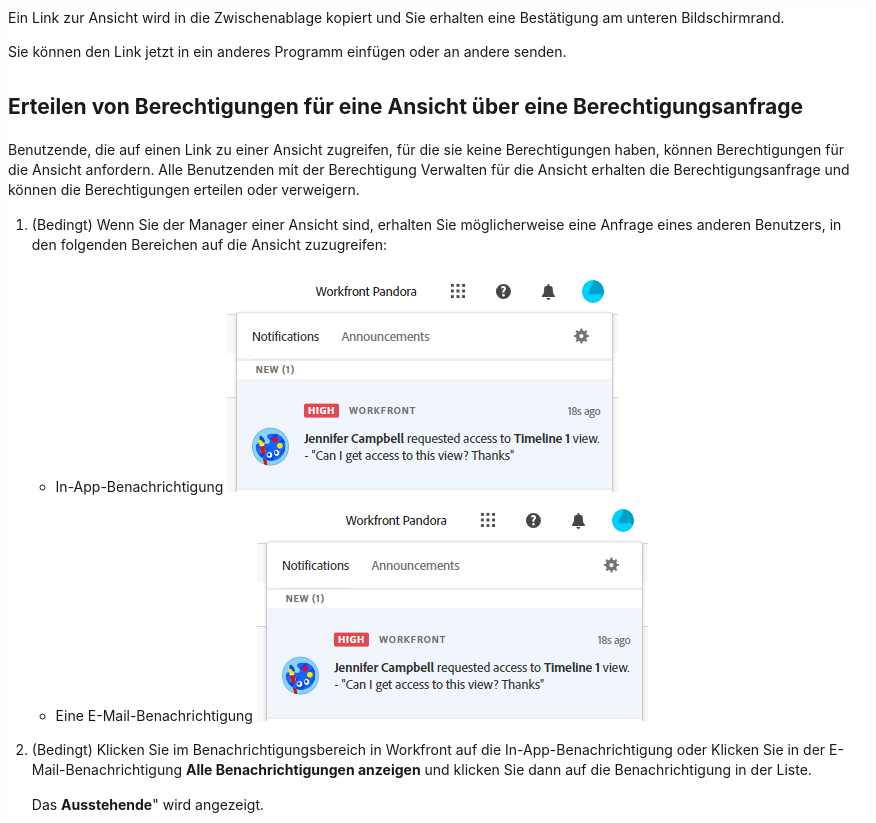    Ein Link zur Ansicht wird in die Zwischenablage kopiert und Sie erhalten eine Bestätigung am unteren Bildschirmrand.

   Sie können den Link jetzt in ein anderes Programm einfügen oder an andere senden.

## Erteilen von Berechtigungen für eine Ansicht über eine Berechtigungsanfrage

Benutzende, die auf einen Link zu einer Ansicht zugreifen, für die sie keine Berechtigungen haben, können Berechtigungen für die Ansicht anfordern. Alle Benutzenden mit der Berechtigung Verwalten für die Ansicht erhalten die Berechtigungsanfrage und können die Berechtigungen erteilen oder verweigern.

1. (Bedingt) Wenn Sie der Manager einer Ansicht sind, erhalten Sie möglicherweise eine Anfrage eines anderen Benutzers, in den folgenden Bereichen auf die Ansicht zuzugreifen:

   * In-App-Benachrichtigung
     ![In-App-Benachrichtigung über Zugriffsanfrage für Ansicht](assets/in-app-notification-for-access-request-for-view.png)
   * Eine E-Mail-Benachrichtigung
     ![In-App-Benachrichtigung über Zugriffsanfrage für Ansicht](assets/in-app-notification-for-access-request-for-view.png)
1. (Bedingt) Klicken Sie im Benachrichtigungsbereich in Workfront auf die In-App-Benachrichtigung
oder
Klicken Sie in der E-Mail-Benachrichtigung **Alle Benachrichtigungen anzeigen** und klicken Sie dann auf die Benachrichtigung in der Liste.

   Das **Ausstehende**&quot; wird angezeigt.
